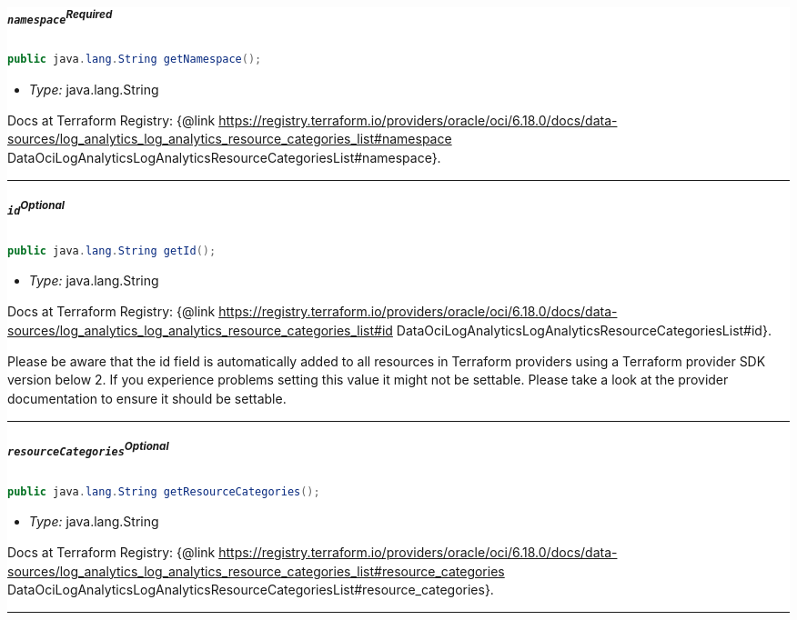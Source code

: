 
##### `namespace`<sup>Required</sup> <a name="namespace" id="rhizo-co-terraform-provider-oci.dataOciLogAnalyticsLogAnalyticsResourceCategoriesList.DataOciLogAnalyticsLogAnalyticsResourceCategoriesListConfig.property.namespace"></a>

```java
public java.lang.String getNamespace();
```

- *Type:* java.lang.String

Docs at Terraform Registry: {@link https://registry.terraform.io/providers/oracle/oci/6.18.0/docs/data-sources/log_analytics_log_analytics_resource_categories_list#namespace DataOciLogAnalyticsLogAnalyticsResourceCategoriesList#namespace}.

---

##### `id`<sup>Optional</sup> <a name="id" id="rhizo-co-terraform-provider-oci.dataOciLogAnalyticsLogAnalyticsResourceCategoriesList.DataOciLogAnalyticsLogAnalyticsResourceCategoriesListConfig.property.id"></a>

```java
public java.lang.String getId();
```

- *Type:* java.lang.String

Docs at Terraform Registry: {@link https://registry.terraform.io/providers/oracle/oci/6.18.0/docs/data-sources/log_analytics_log_analytics_resource_categories_list#id DataOciLogAnalyticsLogAnalyticsResourceCategoriesList#id}.

Please be aware that the id field is automatically added to all resources in Terraform providers using a Terraform provider SDK version below 2.
If you experience problems setting this value it might not be settable. Please take a look at the provider documentation to ensure it should be settable.

---

##### `resourceCategories`<sup>Optional</sup> <a name="resourceCategories" id="rhizo-co-terraform-provider-oci.dataOciLogAnalyticsLogAnalyticsResourceCategoriesList.DataOciLogAnalyticsLogAnalyticsResourceCategoriesListConfig.property.resourceCategories"></a>

```java
public java.lang.String getResourceCategories();
```

- *Type:* java.lang.String

Docs at Terraform Registry: {@link https://registry.terraform.io/providers/oracle/oci/6.18.0/docs/data-sources/log_analytics_log_analytics_resource_categories_list#resource_categories DataOciLogAnalyticsLogAnalyticsResourceCategoriesList#resource_categories}.

---
